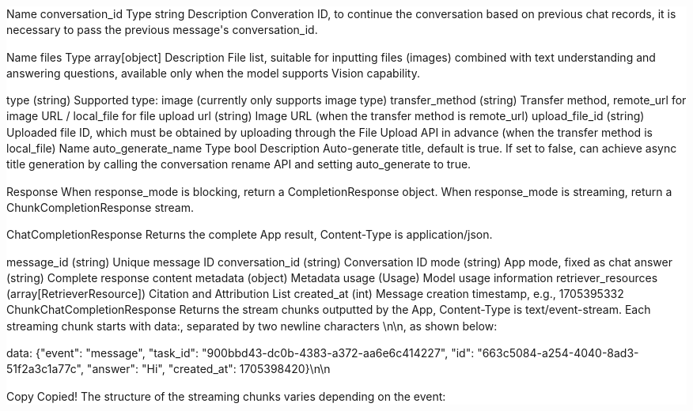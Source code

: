 Name
conversation_id
Type
string
Description
Converation ID, to continue the conversation based on previous chat records, it is necessary to pass the previous message's conversation_id.

Name
files
Type
array[object]
Description
File list, suitable for inputting files (images) combined with text understanding and answering questions, available only when the model supports Vision capability.

type (string) Supported type: image (currently only supports image type)
transfer_method (string) Transfer method, remote_url for image URL / local_file for file upload
url (string) Image URL (when the transfer method is remote_url)
upload_file_id (string) Uploaded file ID, which must be obtained by uploading through the File Upload API in advance (when the transfer method is local_file)
Name
auto_generate_name
Type
bool
Description
Auto-generate title, default is true. If set to false, can achieve async title generation by calling the conversation rename API and setting auto_generate to true.

Response
When response_mode is blocking, return a CompletionResponse object. When response_mode is streaming, return a ChunkCompletionResponse stream.

ChatCompletionResponse
Returns the complete App result, Content-Type is application/json.

message_id (string) Unique message ID
conversation_id (string) Conversation ID
mode (string) App mode, fixed as chat
answer (string) Complete response content
metadata (object) Metadata
usage (Usage) Model usage information
retriever_resources (array[RetrieverResource]) Citation and Attribution List
created_at (int) Message creation timestamp, e.g., 1705395332
ChunkChatCompletionResponse
Returns the stream chunks outputted by the App, Content-Type is text/event-stream. Each streaming chunk starts with data:, separated by two newline characters \n\n, as shown below:

data: {"event": "message", "task_id": "900bbd43-dc0b-4383-a372-aa6e6c414227", "id": "663c5084-a254-4040-8ad3-51f2a3c1a77c", "answer": "Hi", "created_at": 1705398420}\n\n

Copy
Copied!
The structure of the streaming chunks varies depending on the event:
